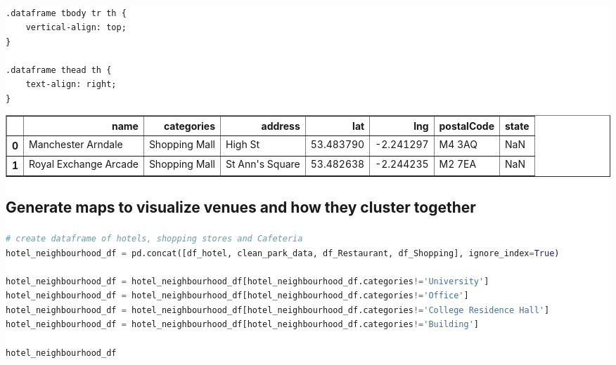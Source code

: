     .dataframe tbody tr th {
        vertical-align: top;
    }

    .dataframe thead th {
        text-align: right;
    }
</style>
<table border="1" class="dataframe">
  <thead>
    <tr style="text-align: right;">
      <th></th>
      <th>name</th>
      <th>categories</th>
      <th>address</th>
      <th>lat</th>
      <th>lng</th>
      <th>postalCode</th>
      <th>state</th>
    </tr>
  </thead>
  <tbody>
    <tr>
      <th>0</th>
      <td>Manchester Arndale</td>
      <td>Shopping Mall</td>
      <td>High St</td>
      <td>53.483790</td>
      <td>-2.241297</td>
      <td>M4 3AQ</td>
      <td>NaN</td>
    </tr>
    <tr>
      <th>1</th>
      <td>Royal Exchange Arcade</td>
      <td>Shopping Mall</td>
      <td>St Ann's Square</td>
      <td>53.482638</td>
      <td>-2.244235</td>
      <td>M2 7EA</td>
      <td>NaN</td>
    </tr>
  </tbody>
</table>
</div>



## Generate maps to visualize venues and how they cluster together


```python
# create dataframe of hotels, shopping stores and Cafeteria
hotel_neighbourhood_df = pd.concat([df_hotel, clean_park_data, df_Restaurant, df_Shopping], ignore_index=True)

hotel_neighbourhood_df = hotel_neighbourhood_df[hotel_neighbourhood_df.categories!='University']
hotel_neighbourhood_df = hotel_neighbourhood_df[hotel_neighbourhood_df.categories!='Office']
hotel_neighbourhood_df = hotel_neighbourhood_df[hotel_neighbourhood_df.categories!='College Residence Hall']
hotel_neighbourhood_df = hotel_neighbourhood_df[hotel_neighbourhood_df.categories!='Building']

hotel_neighbourhood_df
```
